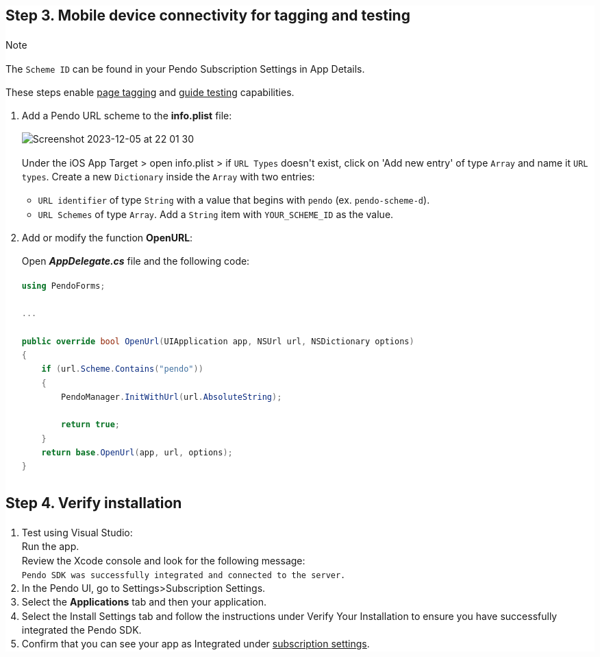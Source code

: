 
## Step 3. Mobile device connectivity for tagging and testing

>[!NOTE]
>The `Scheme ID` can be found in your Pendo Subscription Settings in App Details.

These steps enable <a href="https://support.pendo.io/hc/en-us/articles/360033609651-Tagging-Mobile-Pages#HowtoTagaPage" target="_blank">page tagging</a>
and <a href="https://support.pendo.io/hc/en-us/articles/360033487792-Creating-a-Mobile-Guide#test-guide-on-device-0-6" target="_blank">guide testing</a> capabilities.

1. Add a Pendo URL scheme to the **info.plist** file:

   <img width="953" alt="Screenshot 2023-12-05 at 22 01 30" src="https://github.com/pendo-io/pendo-mobile-sdk/assets/45537976/ed156f85-1817-483d-ae99-ab485ed25288" alt="info.plist schemeId">

   Under the iOS App Target > open info.plist > if `URL Types` doesn't exist, click on 'Add new entry' of type `Array` and name it `URL types`. Create a new `Dictionary` inside the `Array` with two entries:
    - `URL identifier` of type `String` with a value that begins with `pendo` (ex. `pendo-scheme-d`).
    - `URL Schemes` of type `Array`. Add a `String` item with `YOUR_SCHEME_ID` as the value.

2. Add or modify the function **OpenURL**:

   Open ***AppDelegate.cs*** file and the following code:

    ```C#
    using PendoForms;

    ...

    public override bool OpenUrl(UIApplication app, NSUrl url, NSDictionary options)
    {
        if (url.Scheme.Contains("pendo"))
        {
            PendoManager.InitWithUrl(url.AbsoluteString);

            return true;
        }
        return base.OpenUrl(app, url, options);
    }
    ```

## Step 4. Verify installation

1. Test using Visual Studio:  
Run the app.  
Review the Xcode console and look for the following message:  
`Pendo SDK was successfully integrated and connected to the server.`
2. In the Pendo UI, go to Settings>Subscription Settings.
3. Select the **Applications** tab and then your application.
4. Select the Install Settings tab and follow the instructions under Verify Your Installation to ensure you have successfully integrated the Pendo SDK.
5. Confirm that you can see your app as Integrated under <a href="https://app.pendo.io/admin" target="_blank">subscription settings</a>.

